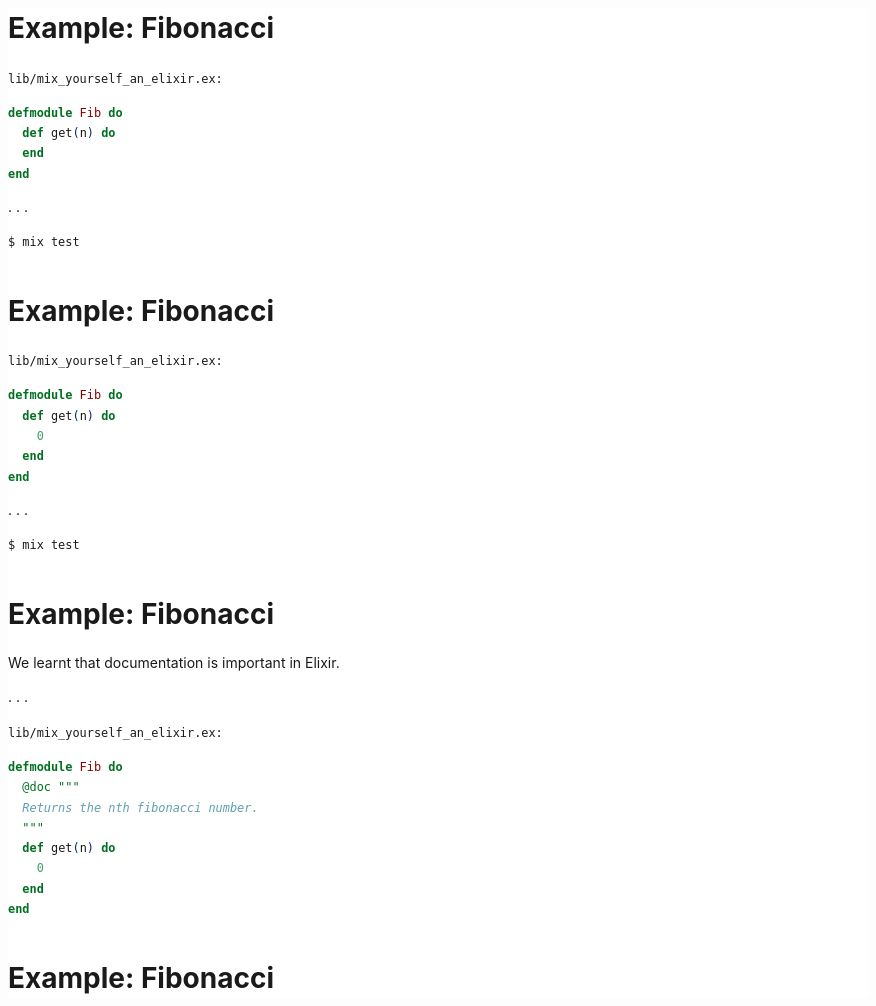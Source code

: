 # Example: Fibonacci

`lib/mix_yourself_an_elixir.ex:`
```ex
defmodule Fib do
  def get(n) do
  end
end

```
. . .
```test
$ mix test
```
# Example: Fibonacci

`lib/mix_yourself_an_elixir.ex:`
```ex
defmodule Fib do
  def get(n) do
    0
  end
end

```
. . .
```test
$ mix test
```

# Example: Fibonacci

We learnt that documentation is important in Elixir.

. . .

`lib/mix_yourself_an_elixir.ex:`
```ex
defmodule Fib do
  @doc """
  Returns the nth fibonacci number.
  """
  def get(n) do
    0
  end
end

```
# Example: Fibonacci
